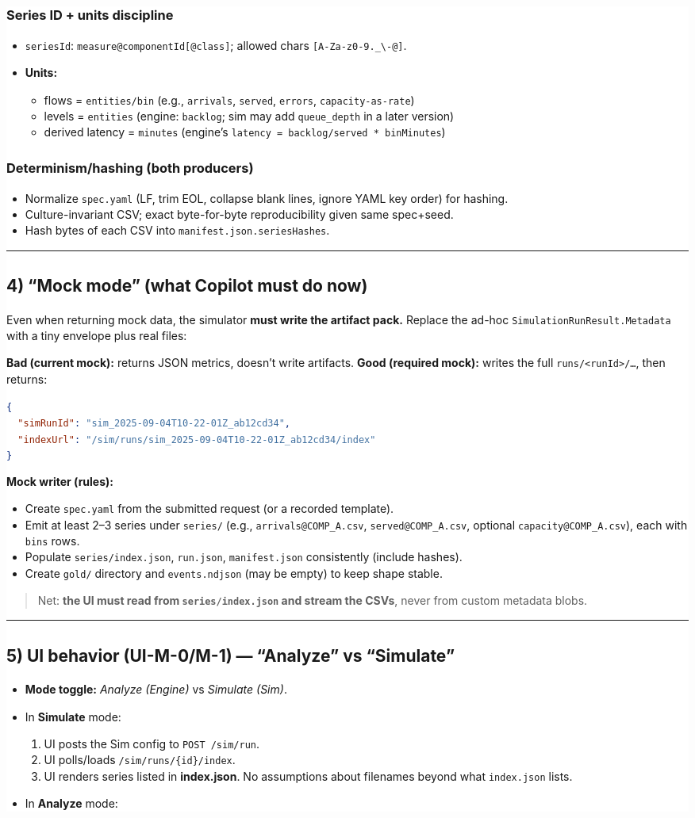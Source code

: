 ### Series ID + units discipline

* `seriesId`: `measure@componentId[@class]`; allowed chars `[A-Za-z0-9._\-@]`.
* **Units:**

  * flows = `entities/bin` (e.g., `arrivals`, `served`, `errors`, `capacity-as-rate`)
  * levels = `entities` (engine: `backlog`; sim may add `queue_depth` in a later version)
  * derived latency = `minutes` (engine’s `latency = backlog/served * binMinutes`)

### Determinism/hashing (both producers)

* Normalize `spec.yaml` (LF, trim EOL, collapse blank lines, ignore YAML key order) for hashing.
* Culture-invariant CSV; exact byte-for-byte reproducibility given same spec+seed.
* Hash bytes of each CSV into `manifest.json.seriesHashes`.

---

## 4) “Mock mode” (what Copilot must do **now**)

Even when returning mock data, the simulator **must write the artifact pack.** Replace the ad-hoc `SimulationRunResult.Metadata` with a tiny envelope plus real files:

**Bad (current mock):** returns JSON metrics, doesn’t write artifacts.
**Good (required mock):** writes the full `runs/<runId>/…`, then returns:

```json
{
  "simRunId": "sim_2025-09-04T10-22-01Z_ab12cd34",
  "indexUrl": "/sim/runs/sim_2025-09-04T10-22-01Z_ab12cd34/index"
}
```

**Mock writer (rules):**

* Create `spec.yaml` from the submitted request (or a recorded template).
* Emit at least 2–3 series under `series/` (e.g., `arrivals@COMP_A.csv`, `served@COMP_A.csv`, optional `capacity@COMP_A.csv`), each with `bins` rows.
* Populate `series/index.json`, `run.json`, `manifest.json` consistently (include hashes).
* Create `gold/` directory and `events.ndjson` (may be empty) to keep shape stable.

> Net: **the UI must read from `series/index.json` and stream the CSVs**, never from custom metadata blobs.

---

## 5) UI behavior (UI-M-0/M-1) — “Analyze” vs “Simulate”

* **Mode toggle:** *Analyze (Engine)* vs *Simulate (Sim)*.
* In **Simulate** mode:

  1. UI posts the Sim config to `POST /sim/run`.
  2. UI polls/loads `/sim/runs/{id}/index`.
  3. UI renders series listed in **index.json**.
     No assumptions about filenames beyond what `index.json` lists.
* In **Analyze** mode:
